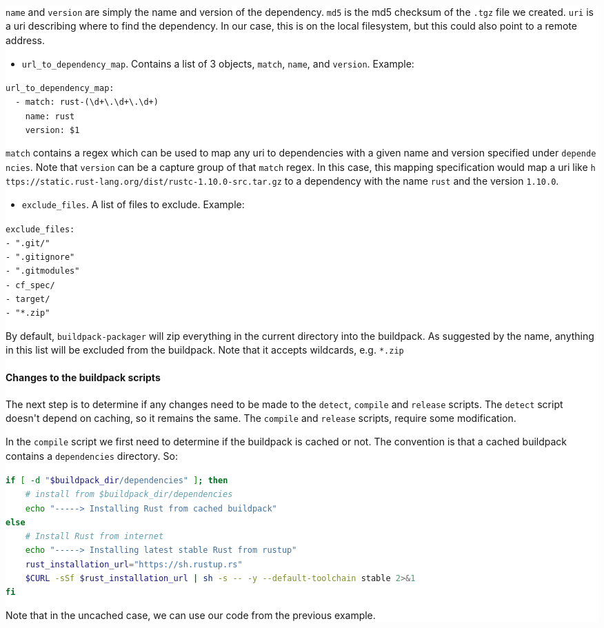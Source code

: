 `name` and `version` are simply the name and version of the dependency. `md5` is the md5 checksum of the `.tgz` file we created. `uri` is a uri describing where to find the dependency. In our case, this is on the local filesystem, but this could also point to a remote address.

* `url_to_dependency_map`. Contains a list of 3 objects, `match`, `name`, and `version`. Example:

```
url_to_dependency_map:
  - match: rust-(\d+\.\d+\.\d+)
    name: rust
    version: $1
```

`match` contains a regex which can be used to map any uri to dependencies with a given name and version specified under `dependencies`. Note that `version` can be a capture group of that `match` regex. In this case, this mapping specification would map a uri like `https://static.rust-lang.org/dist/rustc-1.10.0-src.tar.gz` to a dependency with the name `rust` and the version `1.10.0`.

* `exclude_files`. A list of files to exclude. Example:

```
exclude_files:
- ".git/"
- ".gitignore"
- ".gitmodules"
- cf_spec/
- target/
- "*.zip"
```

By default, `buildpack-packager` will zip everything in the current directory into the buildpack. As suggested by the name, anything in this list will be excluded from the buildpack. Note that it accepts wildcards, e.g. `*.zip`

#### Changes to the buildpack scripts

The next step is to determine if any changes need to be made to the `detect`, `compile` and `release` scripts. The `detect` script doesn't depend on caching, so it remains the same. The `compile` and `release` scripts, require some modification.

In the `compile` script we first need to determine if the buildpack is cached or not. The convention is that a cached buildpack contains a `dependencies` directory. So:

~~~bash
if [ -d "$buildpack_dir/dependencies" ]; then
    # install from $buildpack_dir/dependencies
    echo "-----> Installing Rust from cached buildpack"
else
    # Install Rust from internet
    echo "-----> Installing latest stable Rust from rustup"
    rust_installation_url="https://sh.rustup.rs"
    $CURL -sSf $rust_installation_url | sh -s -- -y --default-toolchain stable 2>&1
fi
~~~

Note that in the uncached case, we can use our code from the previous example.
